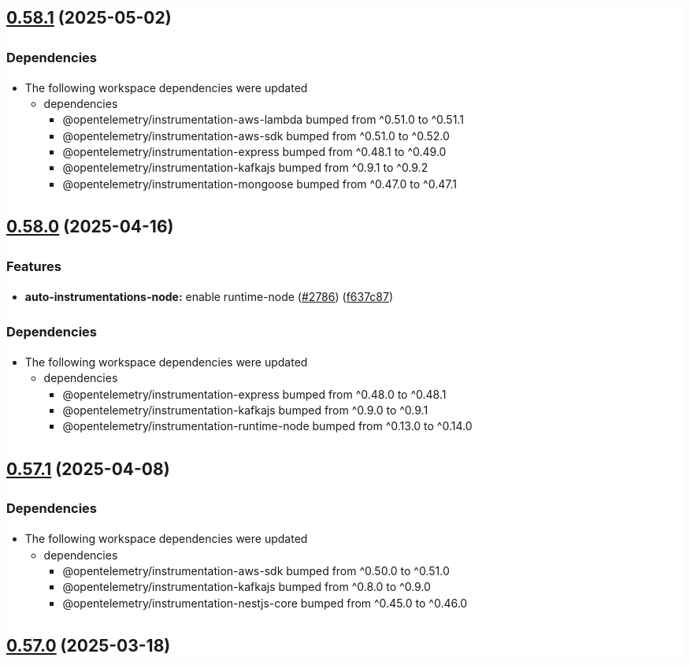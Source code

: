 ## [0.58.1](https://github.com/open-telemetry/opentelemetry-js-contrib/compare/auto-instrumentations-node-v0.58.0...auto-instrumentations-node-v0.58.1) (2025-05-02)


### Dependencies

* The following workspace dependencies were updated
  * dependencies
    * @opentelemetry/instrumentation-aws-lambda bumped from ^0.51.0 to ^0.51.1
    * @opentelemetry/instrumentation-aws-sdk bumped from ^0.51.0 to ^0.52.0
    * @opentelemetry/instrumentation-express bumped from ^0.48.1 to ^0.49.0
    * @opentelemetry/instrumentation-kafkajs bumped from ^0.9.1 to ^0.9.2
    * @opentelemetry/instrumentation-mongoose bumped from ^0.47.0 to ^0.47.1

## [0.58.0](https://github.com/open-telemetry/opentelemetry-js-contrib/compare/auto-instrumentations-node-v0.57.1...auto-instrumentations-node-v0.58.0) (2025-04-16)


### Features

* **auto-instrumentations-node:** enable runtime-node ([#2786](https://github.com/open-telemetry/opentelemetry-js-contrib/issues/2786)) ([f637c87](https://github.com/open-telemetry/opentelemetry-js-contrib/commit/f637c8729ac6899f3a87aac93e555fd42d46ab71))


### Dependencies

* The following workspace dependencies were updated
  * dependencies
    * @opentelemetry/instrumentation-express bumped from ^0.48.0 to ^0.48.1
    * @opentelemetry/instrumentation-kafkajs bumped from ^0.9.0 to ^0.9.1
    * @opentelemetry/instrumentation-runtime-node bumped from ^0.13.0 to ^0.14.0

## [0.57.1](https://github.com/open-telemetry/opentelemetry-js-contrib/compare/auto-instrumentations-node-v0.57.0...auto-instrumentations-node-v0.57.1) (2025-04-08)


### Dependencies

* The following workspace dependencies were updated
  * dependencies
    * @opentelemetry/instrumentation-aws-sdk bumped from ^0.50.0 to ^0.51.0
    * @opentelemetry/instrumentation-kafkajs bumped from ^0.8.0 to ^0.9.0
    * @opentelemetry/instrumentation-nestjs-core bumped from ^0.45.0 to ^0.46.0

## [0.57.0](https://github.com/open-telemetry/opentelemetry-js-contrib/compare/auto-instrumentations-node-v0.56.1...auto-instrumentations-node-v0.57.0) (2025-03-18)
